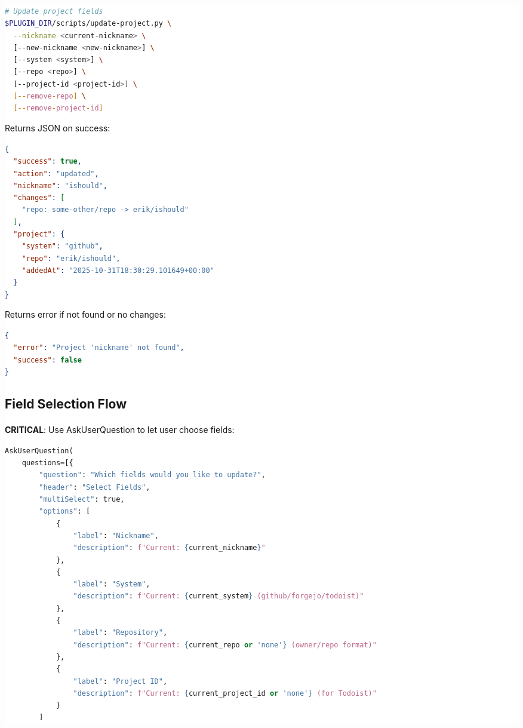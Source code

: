 ```bash
# Update project fields
$PLUGIN_DIR/scripts/update-project.py \
  --nickname <current-nickname> \
  [--new-nickname <new-nickname>] \
  [--system <system>] \
  [--repo <repo>] \
  [--project-id <project-id>] \
  [--remove-repo] \
  [--remove-project-id]
```

Returns JSON on success:

```json
{
  "success": true,
  "action": "updated",
  "nickname": "ishould",
  "changes": [
    "repo: some-other/repo -> erik/ishould"
  ],
  "project": {
    "system": "github",
    "repo": "erik/ishould",
    "addedAt": "2025-10-31T18:30:29.101649+00:00"
  }
}
```

Returns error if not found or no changes:

```json
{
  "error": "Project 'nickname' not found",
  "success": false
}
```

## Field Selection Flow

**CRITICAL**: Use AskUserQuestion to let user choose fields:

```python
AskUserQuestion(
    questions=[{
        "question": "Which fields would you like to update?",
        "header": "Select Fields",
        "multiSelect": true,
        "options": [
            {
                "label": "Nickname",
                "description": f"Current: {current_nickname}"
            },
            {
                "label": "System",
                "description": f"Current: {current_system} (github/forgejo/todoist)"
            },
            {
                "label": "Repository",
                "description": f"Current: {current_repo or 'none'} (owner/repo format)"
            },
            {
                "label": "Project ID",
                "description": f"Current: {current_project_id or 'none'} (for Todoist)"
            }
        ]
```